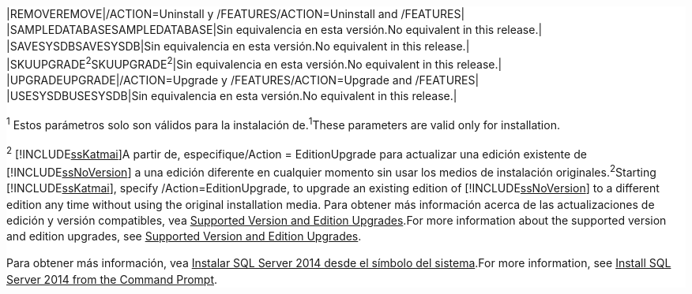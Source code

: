 |<span data-ttu-id="8722f-171">REMOVE</span><span class="sxs-lookup"><span data-stu-id="8722f-171">REMOVE</span></span>|<span data-ttu-id="8722f-172">/ACTION=Uninstall y /FEATURES</span><span class="sxs-lookup"><span data-stu-id="8722f-172">/ACTION=Uninstall and /FEATURES</span></span>|  
|<span data-ttu-id="8722f-173">SAMPLEDATABASE</span><span class="sxs-lookup"><span data-stu-id="8722f-173">SAMPLEDATABASE</span></span>|<span data-ttu-id="8722f-174">Sin equivalencia en esta versión.</span><span class="sxs-lookup"><span data-stu-id="8722f-174">No equivalent in this release.</span></span>|  
|<span data-ttu-id="8722f-175">SAVESYSDB</span><span class="sxs-lookup"><span data-stu-id="8722f-175">SAVESYSDB</span></span>|<span data-ttu-id="8722f-176">Sin equivalencia en esta versión.</span><span class="sxs-lookup"><span data-stu-id="8722f-176">No equivalent in this release.</span></span>|  
|<span data-ttu-id="8722f-177">SKUUPGRADE<sup>2</sup></span><span class="sxs-lookup"><span data-stu-id="8722f-177">SKUUPGRADE<sup>2</sup></span></span>|<span data-ttu-id="8722f-178">Sin equivalencia en esta versión.</span><span class="sxs-lookup"><span data-stu-id="8722f-178">No equivalent in this release.</span></span>|  
|<span data-ttu-id="8722f-179">UPGRADE</span><span class="sxs-lookup"><span data-stu-id="8722f-179">UPGRADE</span></span>|<span data-ttu-id="8722f-180">/ACTION=Upgrade y /FEATURES</span><span class="sxs-lookup"><span data-stu-id="8722f-180">/ACTION=Upgrade and /FEATURES</span></span>|  
|<span data-ttu-id="8722f-181">USESYSDB</span><span class="sxs-lookup"><span data-stu-id="8722f-181">USESYSDB</span></span>|<span data-ttu-id="8722f-182">Sin equivalencia en esta versión.</span><span class="sxs-lookup"><span data-stu-id="8722f-182">No equivalent in this release.</span></span>|  
  
 <span data-ttu-id="8722f-183"><sup>1</sup> Estos parámetros solo son válidos para la instalación de.</span><span class="sxs-lookup"><span data-stu-id="8722f-183"><sup>1</sup>These parameters are valid only for installation.</span></span>  
  
 <span data-ttu-id="8722f-184"><sup>2</sup> [!INCLUDE[ssKatmai](../includes/sskatmai-md.md)]A partir de, especifique/Action = EditionUpgrade para actualizar una edición existente de [!INCLUDE[ssNoVersion](../includes/ssnoversion-md.md)] a una edición diferente en cualquier momento sin usar los medios de instalación originales.</span><span class="sxs-lookup"><span data-stu-id="8722f-184"><sup>2</sup>Starting [!INCLUDE[ssKatmai](../includes/sskatmai-md.md)], specify /Action=EditionUpgrade, to upgrade an existing edition of [!INCLUDE[ssNoVersion](../includes/ssnoversion-md.md)] to a different edition any time without using the original installation media.</span></span> <span data-ttu-id="8722f-185">Para obtener más información acerca de las actualizaciones de edición y versión compatibles, vea [Supported Version and Edition Upgrades](../database-engine/install-windows/supported-version-and-edition-upgrades.md).</span><span class="sxs-lookup"><span data-stu-id="8722f-185">For more information about the supported version and edition upgrades, see [Supported Version and Edition Upgrades](../database-engine/install-windows/supported-version-and-edition-upgrades.md).</span></span>  
  
 <span data-ttu-id="8722f-186">Para obtener más información, vea [Instalar SQL Server 2014 desde el símbolo del sistema](../database-engine/install-windows/install-sql-server-from-the-command-prompt.md).</span><span class="sxs-lookup"><span data-stu-id="8722f-186">For more information, see [Install SQL Server 2014 from the Command Prompt](../database-engine/install-windows/install-sql-server-from-the-command-prompt.md).</span></span>  
  
  
